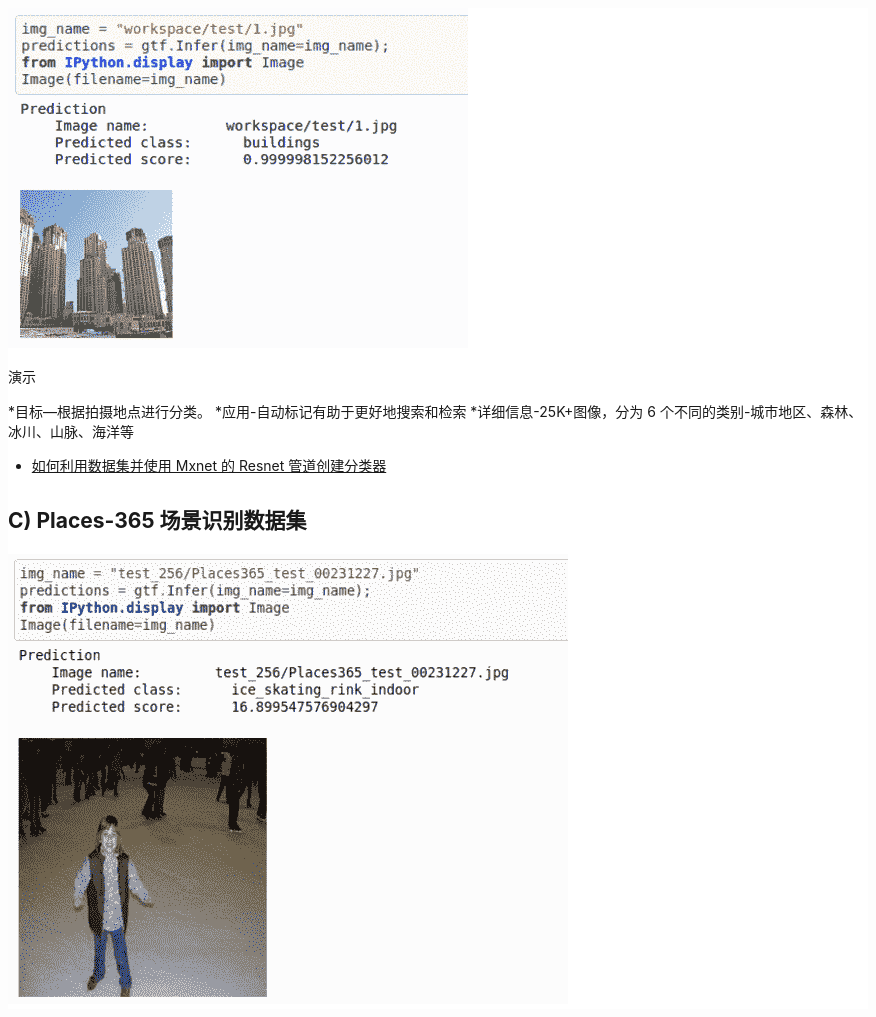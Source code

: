 ![](img/81ba00b1cdd987aaa511b8fdbc414eaf.png)

演示

*目标—根据拍摄地点进行分类。
*应用-自动标记有助于更好地搜索和检索
*详细信息-25K+图像，分为 6 个不同的类别-城市地区、森林、冰川、山脉、海洋等
* [如何利用数据集并使用 Mxnet 的 Resnet 管道创建分类器](https://github.com/Tessellate-Imaging/monk_v1/blob/master/study_roadmaps/4_image_classification_zoo/Classifier%20-%20Weather%20type%20classification.ipynb)

## C) Places-365 场景识别数据集

![](img/c65fc22b495d0b7c4b8a04d586ccfb3b.png)
